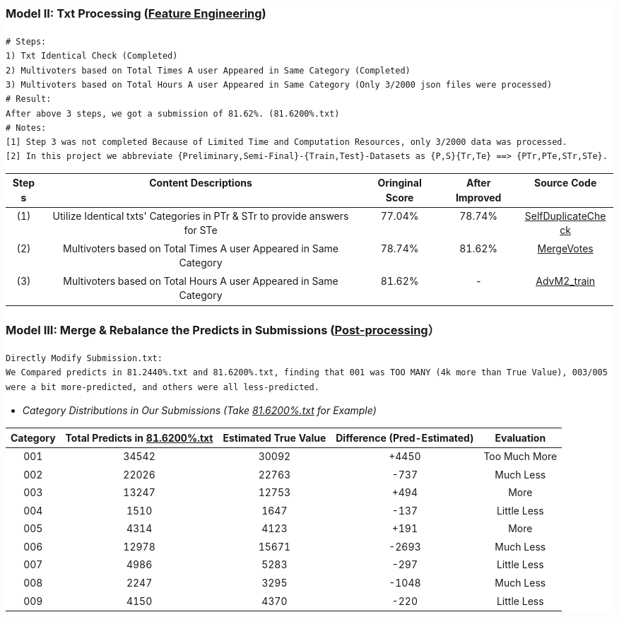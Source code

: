 ### Model II: Txt Processing ([Feature Engineering](https://github.com/SeaEagleI/BaiduXJTU_BigData_2019_Semi-Final/blob/master/Txt-Process))
```
# Steps:
1) Txt Identical Check (Completed)
2) Multivoters based on Total Times A user Appeared in Same Category (Completed)
3) Multivoters based on Total Hours A user Appeared in Same Category (Only 3/2000 json files were processed)
# Result:
After above 3 steps, we got a submission of 81.62%. (81.6200%.txt)
# Notes:
[1] Step 3 was not completed Because of Limited Time and Computation Resources, only 3/2000 data was processed.
[2] In this project we abbreviate {Preliminary,Semi-Final}-{Train,Test}-Datasets as {P,S}{Tr,Te} ==> {PTr,PTe,STr,STe}.
```
Steps | Content Descriptions | Oringinal Score | After Improved | Source Code
:-:   | :-:                  | :-:             | :-:            | :-:
(1)   | Utilize Identical txts' Categories in PTr & STr to provide answers for STe | 77.04% | 78.74% | [SelfDuplicateCheck](https://github.com/SeaEagleI/BaiduXJTU_BigData_2019_Semi-Final/blob/master/Txt-Process/SelfDuplicateCheck.py)
(2)   | Multivoters based on Total Times A user Appeared in Same Category | 78.74% | 81.62% | [MergeVotes](https://github.com/SeaEagleI/BaiduXJTU_BigData_2019_Semi-Final/blob/master/Txt-Process/MergeVotes.py)
(3)   | Multivoters based on Total Hours A user Appeared in Same Category | 81.62% | - | [AdvM2_train](https://github.com/SeaEagleI/BaiduXJTU_BigData_2019_Semi-Final/blob/master/Txt-Process/AdvM2_train.py)

### Model III: Merge & Rebalance the Predicts in Submissions ([Post-processing](https://github.com/SeaEagleI/BaiduXJTU_BigData_2019_Semi-Final/blob/master/Submission/Post%20Process)）
```
Directly Modify Submission.txt:
We Compared predicts in 81.2440%.txt and 81.6200%.txt, finding that 001 was TOO MANY (4k more than True Value), 003/005 were a bit more-predicted, and others were all less-predicted.
```
- *Category Distributions in Our Submissions (Take [81.6200%.txt](https://github.com/SeaEagleI/BaiduXJTU_BigData_2019_Semi-Final/blob/master/Submission/81.6200%25.txt) for Example)*  

Category | Total Predicts in [81.6200%.txt](https://github.com/SeaEagleI/BaiduXJTU_BigData_2019_Semi-Final/blob/master/Submission/81.6200%25.txt) | Estimated True Value | Difference (Pred-Estimated) | Evaluation
:-:      | :-:                            | :-:                  | :-:                         | :-:
001 | 34542 | 30092 | +4450 | Too Much More
002 | 22026 | 22763 | -737  | Much Less
003 | 13247 | 12753 | +494  | More
004 | 1510  | 1647  | -137  | Little Less
005 | 4314  | 4123  | +191  | More
006 | 12978 | 15671 | -2693 | Much Less
007 | 4986  | 5283  | -297  | Little Less
008 | 2247  | 3295  | -1048 | Much Less
009 | 4150  | 4370  | -220  | Little Less
